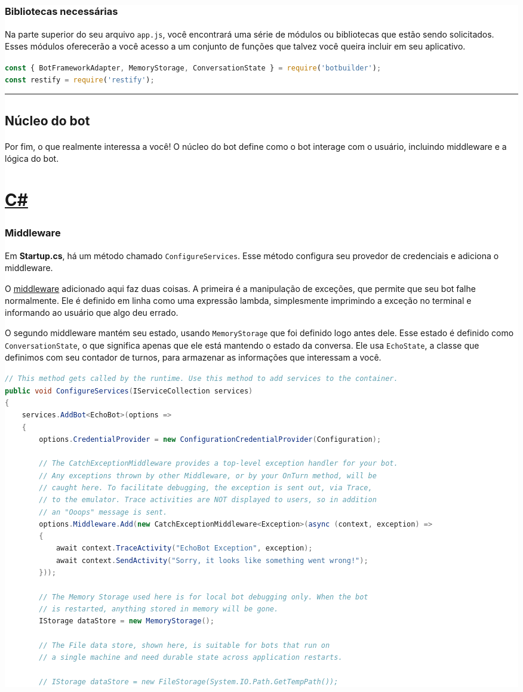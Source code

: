 ### <a name="required-libraries"></a>Bibliotecas necessárias

Na parte superior do seu arquivo `app.js`, você encontrará uma série de módulos ou bibliotecas que estão sendo solicitados. Esses módulos oferecerão a você acesso a um conjunto de funções que talvez você queira incluir em seu aplicativo. 

```javascript
const { BotFrameworkAdapter, MemoryStorage, ConversationState } = require('botbuilder');
const restify = require('restify');
```

---

## <a name="core-of-the-bot"></a>Núcleo do bot

Por fim, o que realmente interessa a você! O núcleo do bot define como o bot interage com o usuário, incluindo middleware e a lógica do bot.

# <a name="ctabcs"></a>[C#](#tab/cs)

### <a name="middleware"></a>Middleware

Em **Startup.cs**, há um método chamado `ConfigureServices`. Esse método configura seu provedor de credenciais e adiciona o middleware.

O [middleware](bot-builder-concept-middleware.md) adicionado aqui faz duas coisas. A primeira é a manipulação de exceções, que permite que seu bot falhe normalmente. Ele é definido em linha como uma expressão lambda, simplesmente imprimindo a exceção no terminal e informando ao usuário que algo deu errado.

O segundo middleware mantém seu estado, usando `MemoryStorage` que foi definido logo antes dele. Esse estado é definido como `ConversationState`, o que significa apenas que ele está mantendo o estado da conversa. Ele usa `EchoState`, a classe que definimos com seu contador de turnos, para armazenar as informações que interessam a você.

``` cs
// This method gets called by the runtime. Use this method to add services to the container.
public void ConfigureServices(IServiceCollection services)
{
    services.AddBot<EchoBot>(options =>
    {
        options.CredentialProvider = new ConfigurationCredentialProvider(Configuration);

        // The CatchExceptionMiddleware provides a top-level exception handler for your bot.
        // Any exceptions thrown by other Middleware, or by your OnTurn method, will be 
        // caught here. To facilitate debugging, the exception is sent out, via Trace, 
        // to the emulator. Trace activities are NOT displayed to users, so in addition
        // an "Ooops" message is sent.
        options.Middleware.Add(new CatchExceptionMiddleware<Exception>(async (context, exception) =>
        {
            await context.TraceActivity("EchoBot Exception", exception);
            await context.SendActivity("Sorry, it looks like something went wrong!");
        }));

        // The Memory Storage used here is for local bot debugging only. When the bot
        // is restarted, anything stored in memory will be gone. 
        IStorage dataStore = new MemoryStorage();

        // The File data store, shown here, is suitable for bots that run on 
        // a single machine and need durable state across application restarts.

        // IStorage dataStore = new FileStorage(System.IO.Path.GetTempPath());

```